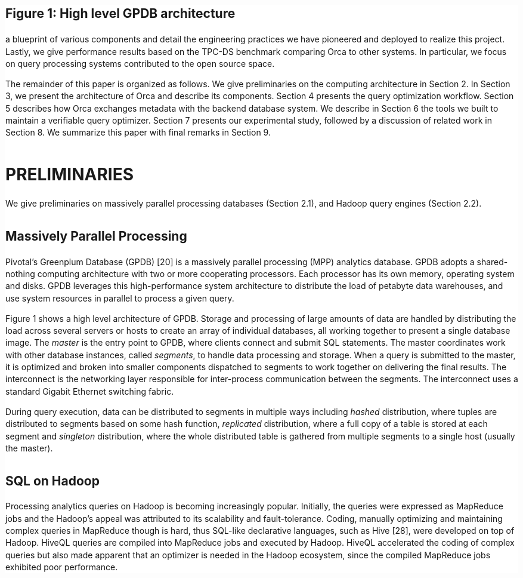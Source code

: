 ## **Figure 1: High level GPDB architecture**

a blueprint of various components and detail the engineering practices we have pioneered and deployed to realize this project. Lastly, we give performance results based on the TPC-DS benchmark comparing Orca to other systems. In particular, we focus on query processing systems contributed to the open source space.

The remainder of this paper is organized as follows. We give preliminaries on the computing architecture in Section 2. In Section 3, we present the architecture of Orca and describe its components. Section 4 presents the query optimization workflow. Section 5 describes how Orca exchanges metadata with the backend database system. We describe in Section 6 the tools we built to maintain a verifiable query optimizer. Section 7 presents our experimental study, followed by a discussion of related work in Section 8. We summarize this paper with final remarks in Section 9.

# PRELIMINARIES

We give preliminaries on massively parallel processing databases (Section 2.1), and Hadoop query engines (Section 2.2).

## Massively Parallel Processing

Pivotal’s Greenplum Database (GPDB) [20] is a massively parallel processing (MPP) analytics database. GPDB adopts a shared-nothing computing architecture with two or more cooperating processors. Each processor has its own memory, operating system and disks. GPDB leverages this high-performance system architecture to distribute the load of petabyte data warehouses, and use system resources in parallel to process a given query.

Figure 1 shows a high level architecture of GPDB. Storage and processing of large amounts of data are handled by distributing the load across several servers or hosts to create an array of individual databases, all working together to present a single database image. The *master* is the entry point to GPDB, where clients connect and submit SQL statements. The master coordinates work with other database instances, called *segments*, to handle data processing and storage. When a query is submitted to the master, it is optimized and broken into smaller components dispatched to segments to work together on delivering the final results. The interconnect is the networking layer responsible for inter-process communication between the segments. The interconnect uses a standard Gigabit Ethernet switching fabric.

During query execution, data can be distributed to segments in multiple ways including *hashed* distribution, where tuples are distributed to segments based on some hash function, *replicated* distribution, where a full copy of a table is stored at each segment and *singleton* distribution, where the whole distributed table is gathered from multiple segments to a single host (usually the master).

## SQL on Hadoop

Processing analytics queries on Hadoop is becoming increasingly popular. Initially, the queries were expressed as MapReduce jobs and the Hadoop’s appeal was attributed to its scalability and fault-tolerance. Coding, manually optimizing and maintaining complex queries in MapReduce though is hard, thus SQL-like declarative languages, such as Hive [28], were developed on top of Hadoop. HiveQL queries are compiled into MapReduce jobs and executed by Hadoop. HiveQL accelerated the coding of complex queries but also made apparent that an optimizer is needed in the Hadoop ecosystem, since the compiled MapReduce jobs exhibited poor performance.


[^1]: Required properties also include output columns, rewindability, common table expressions and data partitioning. We omit these properties due to space constraints.
[^2]: There can be many other alternatives (e.g., request children to be gathered to the master and perform the join there). Orca allows extending each operator with any number of possible optimization alternatives and cleanly isolates these alternatives through property enforcement framework.